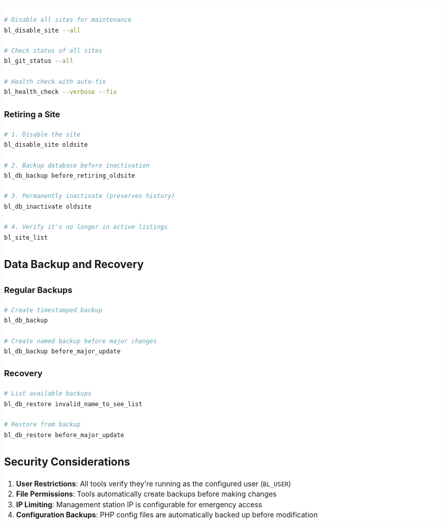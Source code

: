 ```bash

# Disable all sites for maintenance
bl_disable_site --all

# Check status of all sites
bl_git_status --all

# Health check with auto-fix
bl_health_check --verbose --fix
```

### Retiring a Site
```bash
# 1. Disable the site
bl_disable_site oldsite

# 2. Backup database before inactivation
bl_db_backup before_retiring_oldsite

# 3. Permanently inactivate (preserves history)
bl_db_inactivate oldsite

# 4. Verify it's no longer in active listings
bl_site_list
```

## Data Backup and Recovery

### Regular Backups
```bash
# Create timestamped backup
bl_db_backup

# Create named backup before major changes
bl_db_backup before_major_update
```

### Recovery
```bash
# List available backups
bl_db_restore invalid_name_to_see_list

# Restore from backup
bl_db_restore before_major_update
```

## Security Considerations

1. **User Restrictions**: All tools verify they're running as the configured user (`BL_USER`)
2. **File Permissions**: Tools automatically create backups before making changes
3. **IP Limiting**: Management station IP is configurable for emergency access
4. **Configuration Backups**: PHP config files are automatically backed up before modification
